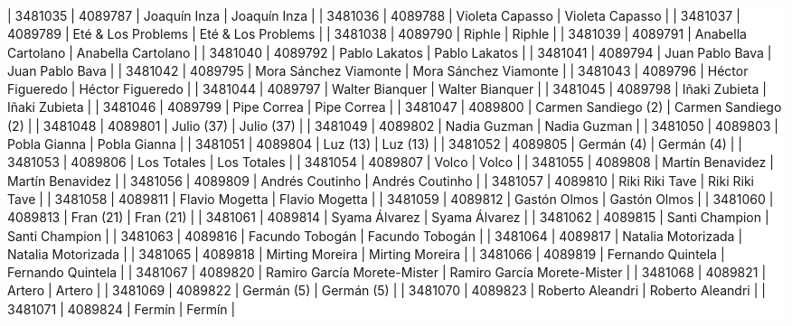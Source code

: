 | 3481035 | 4089787 | Joaquín Inza | Joaquín Inza |
| 3481036 | 4089788 | Violeta Capasso | Violeta Capasso |
| 3481037 | 4089789 | Eté & Los Problems | Eté & Los Problems |
| 3481038 | 4089790 | Riphle | Riphle |
| 3481039 | 4089791 | Anabella Cartolano | Anabella Cartolano |
| 3481040 | 4089792 | Pablo Lakatos | Pablo Lakatos |
| 3481041 | 4089794 | Juan Pablo Bava | Juan Pablo Bava |
| 3481042 | 4089795 | Mora Sánchez Viamonte | Mora Sánchez Viamonte |
| 3481043 | 4089796 | Héctor Figueredo | Héctor Figueredo |
| 3481044 | 4089797 | Walter Bianquer | Walter Bianquer |
| 3481045 | 4089798 | Iñaki Zubieta | Iñaki Zubieta |
| 3481046 | 4089799 | Pipe Correa | Pipe Correa |
| 3481047 | 4089800 | Carmen Sandiego (2) | Carmen Sandiego (2) |
| 3481048 | 4089801 | Julio (37) | Julio (37) |
| 3481049 | 4089802 | Nadia Guzman | Nadia Guzman |
| 3481050 | 4089803 | Pobla Gianna | Pobla Gianna |
| 3481051 | 4089804 | Luz (13) | Luz (13) |
| 3481052 | 4089805 | Germán (4) | Germán (4) |
| 3481053 | 4089806 | Los Totales | Los Totales |
| 3481054 | 4089807 | Volco | Volco |
| 3481055 | 4089808 | Martín Benavidez | Martín Benavidez |
| 3481056 | 4089809 | Andrés Coutinho | Andrés Coutinho |
| 3481057 | 4089810 | Riki Riki Tave | Riki Riki Tave |
| 3481058 | 4089811 | Flavio Mogetta | Flavio Mogetta |
| 3481059 | 4089812 | Gastón Olmos | Gastón Olmos |
| 3481060 | 4089813 | Fran (21) | Fran (21) |
| 3481061 | 4089814 | Syama Álvarez | Syama Álvarez |
| 3481062 | 4089815 | Santi Champion | Santi Champion |
| 3481063 | 4089816 | Facundo Tobogán | Facundo Tobogán |
| 3481064 | 4089817 | Natalia Motorizada | Natalia Motorizada |
| 3481065 | 4089818 | Mirting Moreira | Mirting Moreira |
| 3481066 | 4089819 | Fernando Quintela | Fernando Quintela |
| 3481067 | 4089820 | Ramiro García Morete-Mister | Ramiro García Morete-Mister |
| 3481068 | 4089821 | Artero | Artero |
| 3481069 | 4089822 | Germán (5) | Germán (5) |
| 3481070 | 4089823 | Roberto Aleandri | Roberto Aleandri |
| 3481071 | 4089824 | Fermín | Fermín |